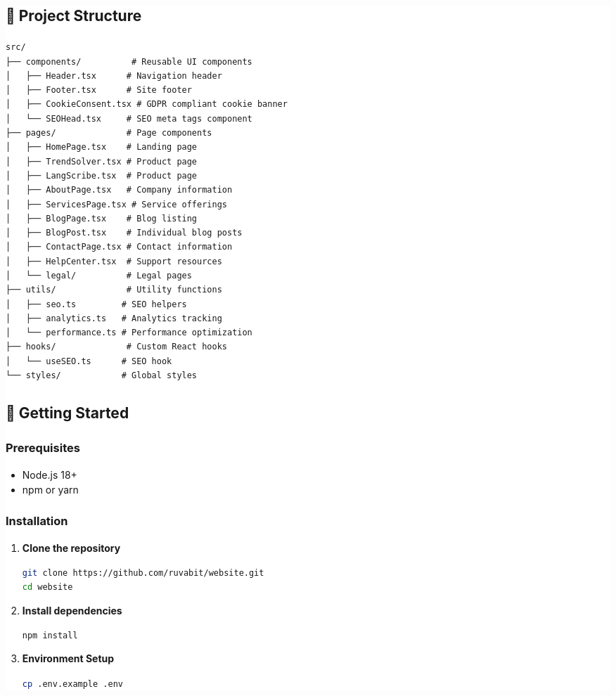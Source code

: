 ## 📁 Project Structure

```
src/
├── components/          # Reusable UI components
│   ├── Header.tsx      # Navigation header
│   ├── Footer.tsx      # Site footer
│   ├── CookieConsent.tsx # GDPR compliant cookie banner
│   └── SEOHead.tsx     # SEO meta tags component
├── pages/              # Page components
│   ├── HomePage.tsx    # Landing page
│   ├── TrendSolver.tsx # Product page
│   ├── LangScribe.tsx  # Product page
│   ├── AboutPage.tsx   # Company information
│   ├── ServicesPage.tsx # Service offerings
│   ├── BlogPage.tsx    # Blog listing
│   ├── BlogPost.tsx    # Individual blog posts
│   ├── ContactPage.tsx # Contact information
│   ├── HelpCenter.tsx  # Support resources
│   └── legal/          # Legal pages
├── utils/              # Utility functions
│   ├── seo.ts         # SEO helpers
│   ├── analytics.ts   # Analytics tracking
│   └── performance.ts # Performance optimization
├── hooks/              # Custom React hooks
│   └── useSEO.ts      # SEO hook
└── styles/            # Global styles
```

## 🚀 Getting Started

### Prerequisites
- Node.js 18+ 
- npm or yarn

### Installation

1. **Clone the repository**
   ```bash
   git clone https://github.com/ruvabit/website.git
   cd website
   ```

2. **Install dependencies**
   ```bash
   npm install
   ```

3. **Environment Setup**
   ```bash
   cp .env.example .env
   ```
   